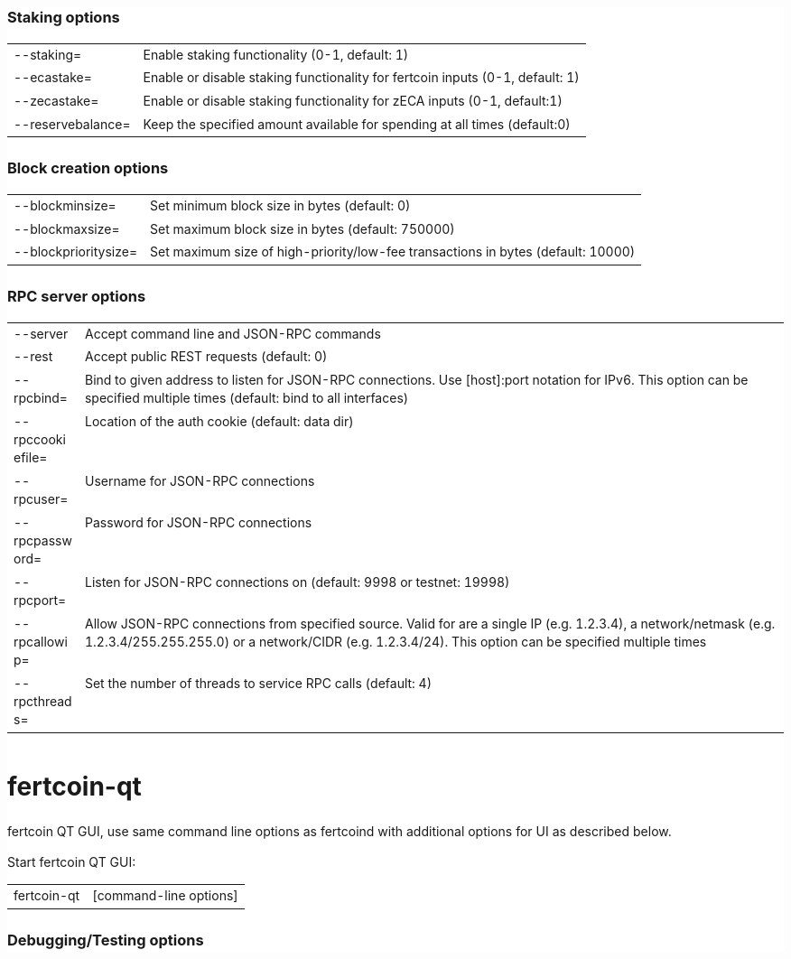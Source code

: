 ### Staking options

<table>
<tr> <td>--staking=<n></td><td>Enable staking functionality (0-1, default: 1)
<tr> <td>--ecastake=<n></td><td>Enable or disable staking functionality for fertcoin inputs (0-1, default: 1)
<tr> <td>--zecastake=<n></td><td>Enable or disable staking functionality for zECA inputs (0-1, default:1)
<tr> <td>--reservebalance=<amt></td><td>Keep the specified amount available for spending at all times (default:0)
</table>

### Block creation options

<table>
<tr> <td>--blockminsize=<n></td><td>Set minimum block size in bytes (default: 0)
<tr> <td>--blockmaxsize=<n></td><td>Set maximum block size in bytes (default: 750000)
<tr> <td>--blockprioritysize=<n></td><td>Set maximum size of high-priority/low-fee transactions in bytes (default: 10000)
</table>

### RPC server options

<table>
<tr> <td>--server</td><td>Accept command line and JSON-RPC commands
<tr> <td>--rest</td><td>Accept public REST requests (default: 0)
<tr> <td>--rpcbind=<addr></td><td>Bind to given address to listen for JSON-RPC connections. Use [host]:port notation for IPv6. This option can be specified multiple times (default: bind to all interfaces)
<tr> <td>--rpccookiefile=<loc></td><td>Location of the auth cookie (default: data dir)
<tr> <td>--rpcuser=<user></td><td>Username for JSON-RPC connections
<tr> <td>--rpcpassword=<pw></td><td>Password for JSON-RPC connections
<tr> <td>--rpcport=<port></td><td>Listen for JSON-RPC connections on <port> (default: 9998 or testnet: 19998)
<tr> <td>--rpcallowip=<ip></td><td>Allow JSON-RPC connections from specified source. Valid for <ip> are a single IP (e.g. 1.2.3.4), a network/netmask (e.g. 1.2.3.4/255.255.255.0) or a network/CIDR (e.g. 1.2.3.4/24). This option can be specified multiple times
<tr> <td>--rpcthreads=<n></td><td>Set the number of threads to service RPC calls (default: 4)
</table>

# fertcoin-qt

fertcoin QT GUI, use same command line options as fertcoind with additional options for UI as described below.

Start fertcoin QT GUI:

<table>
<tr> <td>fertcoin-qt</td><td>[command-line options]</td></tr>
</table>

### Debugging/Testing options
